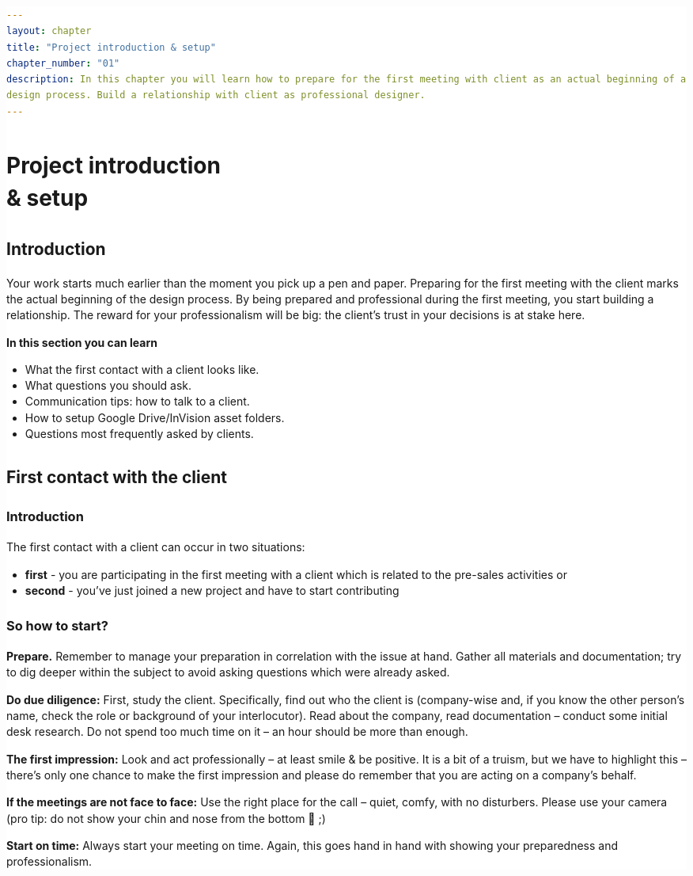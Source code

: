 ```yaml
---
layout: chapter
title: "Project introduction & setup"
chapter_number: "01"
description: In this chapter you will learn how to prepare for the first meeting with client as an actual beginning of a design process. Build a relationship with client as professional designer.
---
```


# Project introduction <br/> & setup

## Introduction
Your work starts much earlier than the moment you pick up a pen and paper. Preparing for the first meeting with the client marks the actual beginning of the design process. By being prepared and professional during the first meeting, you start building a relationship. The reward for your professionalism will be big: the client’s trust in your decisions is at stake here.

**In this section you can learn**
- What the first contact with a client looks like.
- What questions you should ask.
- Communication tips: how to talk to a client.
- How to setup Google Drive/InVision asset folders.
- Questions most frequently asked by clients.

## First contact with the client
### Introduction
The first contact with a client can occur in two situations:
- **first** - you are participating in the first meeting with a client which is related to the pre-sales activities or
- **second** - you’ve just joined a new project and have to start contributing

### So how to start?
**Prepare.** Remember to manage your preparation in correlation with the issue at hand. Gather all materials and documentation; try to dig deeper within the subject to avoid asking questions which were already asked.

**Do due diligence:** First, study the client. Specifically, find out who the client is (company-wise and, if you know the other person’s name, check the role or background of your interlocutor). Read about the company, read documentation – conduct some initial desk research. Do not spend too much time on it – an hour should be more than enough.

**The first impression:** Look and act professionally – at least smile & be positive. It is a bit of a truism, but we have to highlight this – there’s only one chance to make the first impression and please do remember that you are acting on a company’s behalf.

**If the meetings are not face to face:** Use the right place for the call – quiet, comfy, with no disturbers. Please use your camera (pro tip: do not show your chin and nose from the bottom 🐽 ;)

**Start on time:** Always start your meeting on time. Again, this goes hand in hand with showing your preparedness and professionalism.
